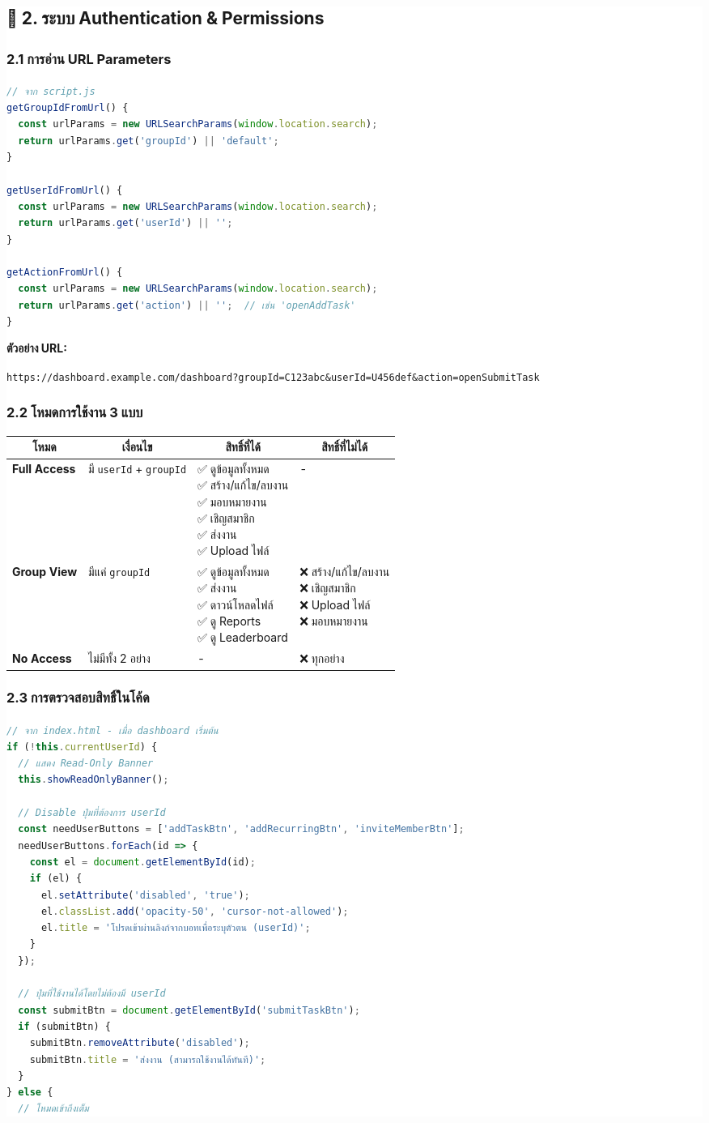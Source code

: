 ## 🔐 2. ระบบ Authentication & Permissions

### 2.1 การอ่าน URL Parameters

```javascript
// จาก script.js
getGroupIdFromUrl() {
  const urlParams = new URLSearchParams(window.location.search);
  return urlParams.get('groupId') || 'default';
}

getUserIdFromUrl() {
  const urlParams = new URLSearchParams(window.location.search);
  return urlParams.get('userId') || '';
}

getActionFromUrl() {
  const urlParams = new URLSearchParams(window.location.search);
  return urlParams.get('action') || '';  // เช่น 'openAddTask'
}
```

**ตัวอย่าง URL:**
```
https://dashboard.example.com/dashboard?groupId=C123abc&userId=U456def&action=openSubmitTask
```

### 2.2 โหมดการใช้งาน 3 แบบ

| โหมด | เงื่อนไข | สิทธิ์ที่ได้ | สิทธิ์ที่ไม่ได้ |
|------|---------|-------------|---------------|
| **Full Access** | มี `userId` + `groupId` | ✅ ดูข้อมูลทั้งหมด<br>✅ สร้าง/แก้ไข/ลบงาน<br>✅ มอบหมายงาน<br>✅ เชิญสมาชิก<br>✅ ส่งงาน<br>✅ Upload ไฟล์ | - |
| **Group View** | มีแค่ `groupId` | ✅ ดูข้อมูลทั้งหมด<br>✅ ส่งงาน<br>✅ ดาวน์โหลดไฟล์<br>✅ ดู Reports<br>✅ ดู Leaderboard | ❌ สร้าง/แก้ไข/ลบงาน<br>❌ เชิญสมาชิก<br>❌ Upload ไฟล์<br>❌ มอบหมายงาน |
| **No Access** | ไม่มีทั้ง 2 อย่าง | - | ❌ ทุกอย่าง |

### 2.3 การตรวจสอบสิทธิ์ในโค้ด

```javascript
// จาก index.html - เมื่อ dashboard เริ่มต้น
if (!this.currentUserId) {
  // แสดง Read-Only Banner
  this.showReadOnlyBanner();
  
  // Disable ปุ่มที่ต้องการ userId
  const needUserButtons = ['addTaskBtn', 'addRecurringBtn', 'inviteMemberBtn'];
  needUserButtons.forEach(id => {
    const el = document.getElementById(id);
    if (el) {
      el.setAttribute('disabled', 'true');
      el.classList.add('opacity-50', 'cursor-not-allowed');
      el.title = 'โปรดเข้าผ่านลิงก์จากบอทเพื่อระบุตัวตน (userId)';
    }
  });
  
  // ปุ่มที่ใช้งานได้โดยไม่ต้องมี userId
  const submitBtn = document.getElementById('submitTaskBtn');
  if (submitBtn) {
    submitBtn.removeAttribute('disabled');
    submitBtn.title = 'ส่งงาน (สามารถใช้งานได้ทันที)';
  }
} else {
  // โหมดเข้าถึงเต็ม
```